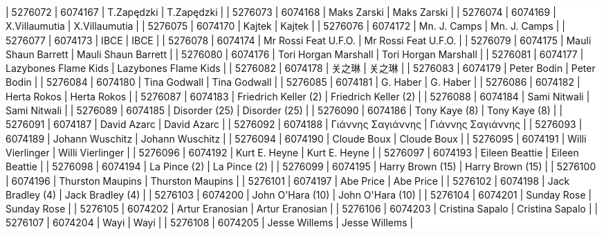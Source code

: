 | 5276072 | 6074167 | T.Zapędzki | T.Zapędzki |
| 5276073 | 6074168 | Maks Zarski | Maks Zarski |
| 5276074 | 6074169 | X.Villaumutia | X.Villaumutia |
| 5276075 | 6074170 | Kajtek | Kajtek |
| 5276076 | 6074172 | Mn. J. Camps | Mn. J. Camps |
| 5276077 | 6074173 | IBCE | IBCE |
| 5276078 | 6074174 | Mr Rossi Feat U.F.O. | Mr Rossi Feat U.F.O. |
| 5276079 | 6074175 | Mauli Shaun Barrett | Mauli Shaun Barrett |
| 5276080 | 6074176 | Tori Horgan Marshall | Tori Horgan Marshall |
| 5276081 | 6074177 | Lazybones Flame Kids | Lazybones Flame Kids |
| 5276082 | 6074178 | 关之琳 | 关之琳 |
| 5276083 | 6074179 | Peter Bodin | Peter Bodin |
| 5276084 | 6074180 | Tina Godwall | Tina Godwall |
| 5276085 | 6074181 | G. Haber | G. Haber |
| 5276086 | 6074182 | Herta Rokos | Herta Rokos |
| 5276087 | 6074183 | Friedrich Keller (2) | Friedrich Keller (2) |
| 5276088 | 6074184 | Sami Nitwali | Sami Nitwali |
| 5276089 | 6074185 | Disorder (25) | Disorder (25) |
| 5276090 | 6074186 | Tony Kaye (8) | Tony Kaye (8) |
| 5276091 | 6074187 | David Azarc | David Azarc |
| 5276092 | 6074188 | Γιάννης Σαγιάννης | Γιάννης Σαγιάννης |
| 5276093 | 6074189 | Johann Wuschitz | Johann Wuschitz |
| 5276094 | 6074190 | Cloude Boux | Cloude Boux |
| 5276095 | 6074191 | Willi Vierlinger | Willi Vierlinger |
| 5276096 | 6074192 | Kurt E. Heyne | Kurt E. Heyne |
| 5276097 | 6074193 | Eileen Beattie | Eileen Beattie |
| 5276098 | 6074194 | La Pince (2) | La Pince (2) |
| 5276099 | 6074195 | Harry Brown (15) | Harry Brown (15) |
| 5276100 | 6074196 | Thurston Maupins | Thurston Maupins |
| 5276101 | 6074197 | Abe Price | Abe Price |
| 5276102 | 6074198 | Jack Bradley (4) | Jack Bradley (4) |
| 5276103 | 6074200 | John O'Hara (10) | John O'Hara (10) |
| 5276104 | 6074201 | Sunday Rose | Sunday Rose |
| 5276105 | 6074202 | Artur Eranosian | Artur Eranosian |
| 5276106 | 6074203 | Cristina Sapalo | Cristina Sapalo |
| 5276107 | 6074204 | Wayi | Wayi |
| 5276108 | 6074205 | Jesse Willems | Jesse Willems |